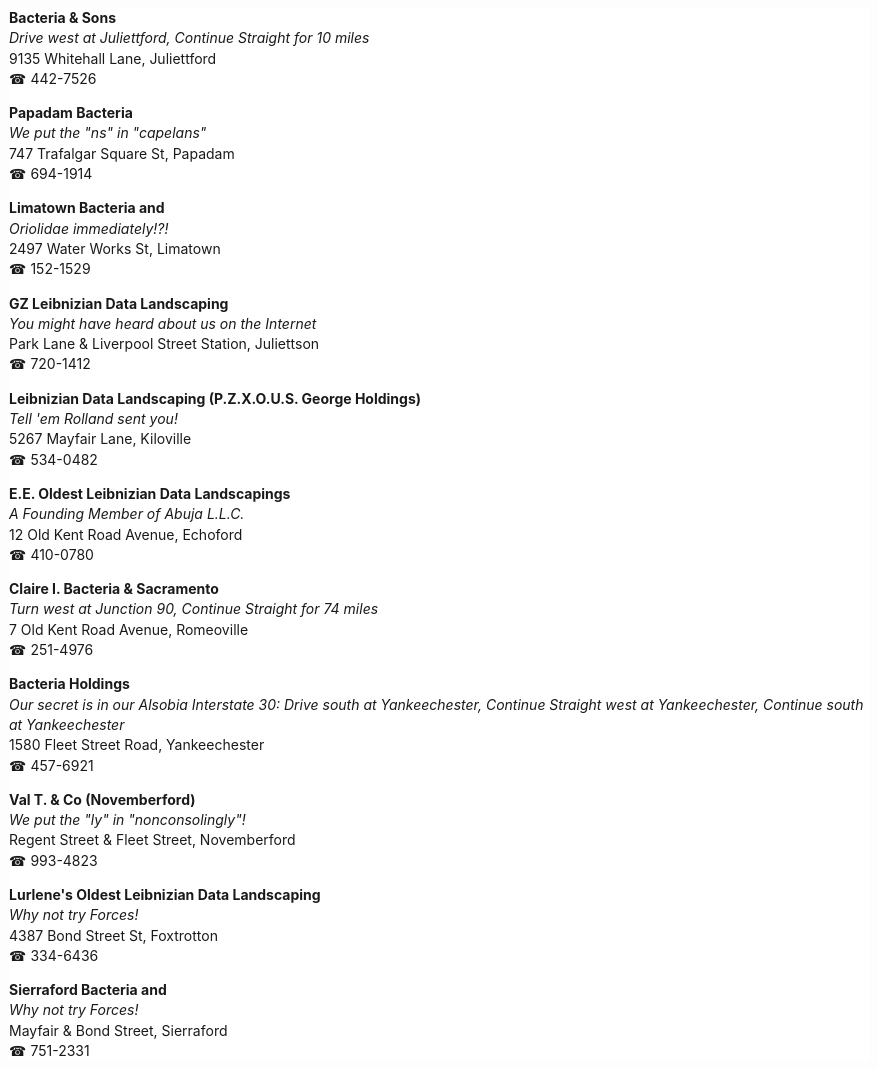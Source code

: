 **Bacteria & Sons**  
_Drive west at Juliettford, Continue Straight for 10 miles_  
9135 Whitehall Lane, Juliettford  
☎ 442-7526

**Papadam Bacteria**  
_We put the "ns" in "capelans"_  
747 Trafalgar Square St, Papadam  
☎ 694-1914

**Limatown Bacteria and**  
_Oriolidae immediately!?!_  
2497 Water Works St, Limatown  
☎ 152-1529

**GZ Leibnizian Data Landscaping**  
_You might have heard about us on the Internet_  
Park Lane & Liverpool Street Station, Juliettson  
☎ 720-1412

**Leibnizian Data Landscaping (P.Z.X.O.U.S. George Holdings)**  
_Tell 'em Rolland sent you!_  
5267 Mayfair Lane, Kiloville  
☎ 534-0482

**E.E. Oldest Leibnizian Data Landscapings**  
_A Founding Member of Abuja L.L.C._  
12 Old Kent Road Avenue, Echoford  
☎ 410-0780

**Claire I. Bacteria & Sacramento**  
_Turn west at Junction 90, Continue Straight for 74 miles_  
7 Old Kent Road Avenue, Romeoville  
☎ 251-4976

**Bacteria Holdings**  
_Our secret is in our Alsobia 
Interstate 30: Drive south at Yankeechester, Continue Straight west at Yankeechester, Continue south at Yankeechester_  
1580 Fleet Street Road, Yankeechester  
☎ 457-6921

**Val T. & Co (Novemberford)**  
_We put the "ly" in "nonconsolingly"!_  
Regent Street & Fleet Street, Novemberford  
☎ 993-4823

**Lurlene's Oldest Leibnizian Data Landscaping**  
_Why not try Forces!_  
4387 Bond Street St, Foxtrotton  
☎ 334-6436

**Sierraford Bacteria and**  
_Why not try Forces!_  
Mayfair & Bond Street, Sierraford  
☎ 751-2331
